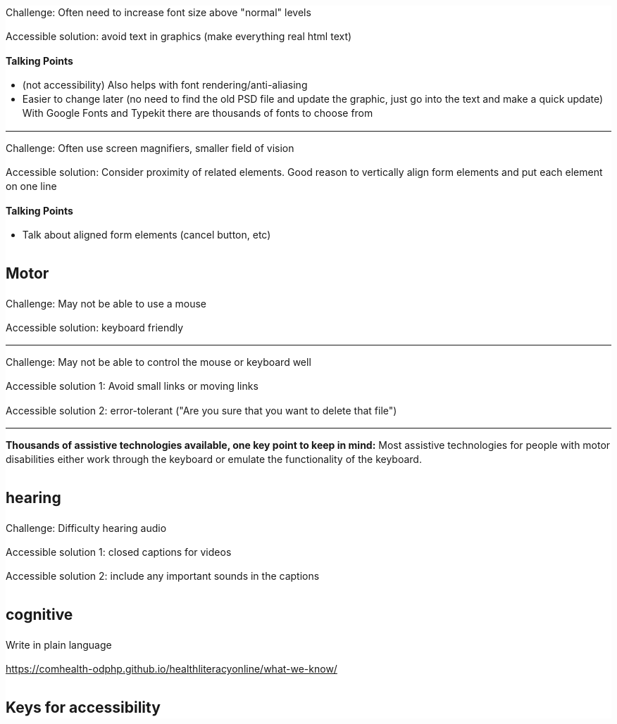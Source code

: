 Challenge: Often need to increase font size above "normal" levels

Accessible solution: avoid text in graphics (make everything real html text)

**Talking Points**

  * (not accessibility) Also helps with font rendering/anti-aliasing
  * Easier to change later (no need to find the old PSD file and update the graphic, just go into the text and make a quick update) With Google Fonts and Typekit there are thousands of fonts to choose from

---

Challenge:  Often use screen magnifiers, smaller field of vision

Accessible solution: Consider proximity of related elements. Good reason to vertically align form elements and put each element on one line

**Talking Points**

  * Talk about aligned form elements (cancel button, etc)

## Motor

Challenge: May not be able to use a mouse

Accessible solution: keyboard friendly

---

Challenge: May not be able to control the mouse or keyboard well

Accessible solution 1: Avoid small links or moving links

Accessible solution 2: error-tolerant ("Are you sure that you want to delete that file")

---

**Thousands of assistive technologies available, one key point to keep in mind:** Most assistive technologies for people with motor disabilities either work through the keyboard or emulate the functionality of the keyboard.

## hearing

Challenge: Difficulty hearing audio

Accessible solution 1: closed captions for videos

Accessible solution 2: include any important sounds in the captions

## cognitive

Write in plain language

https://comhealth-odphp.github.io/healthliteracyonline/what-we-know/

## Keys for accessibility
